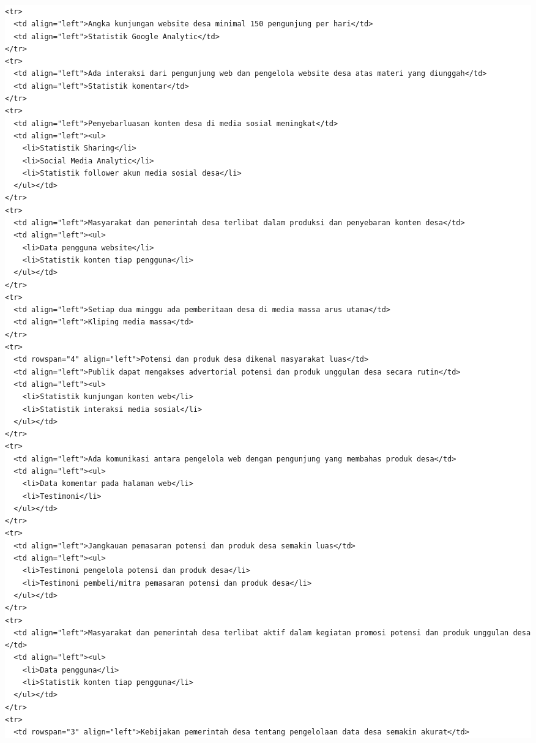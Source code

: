     <tr>
      <td align="left">Angka kunjungan website desa minimal 150 pengunjung per hari</td>
      <td align="left">Statistik Google Analytic</td>
    </tr>
    <tr>
      <td align="left">Ada interaksi dari pengunjung web dan pengelola website desa atas materi yang diunggah</td>
      <td align="left">Statistik komentar</td>
    </tr>
    <tr>
      <td align="left">Penyebarluasan konten desa di media sosial meningkat</td>
      <td align="left"><ul>
        <li>Statistik Sharing</li>
        <li>Social Media Analytic</li>
        <li>Statistik follower akun media sosial desa</li>
      </ul></td>
    </tr>
    <tr>
      <td align="left">Masyarakat dan pemerintah desa terlibat dalam produksi dan penyebaran konten desa</td>
      <td align="left"><ul>
        <li>Data pengguna website</li>
        <li>Statistik konten tiap pengguna</li>
      </ul></td>
    </tr>
    <tr>
      <td align="left">Setiap dua minggu ada pemberitaan desa di media massa arus utama</td>
      <td align="left">Kliping media massa</td>
    </tr>
    <tr>
      <td rowspan="4" align="left">Potensi dan produk desa dikenal masyarakat luas</td>
      <td align="left">Publik dapat mengakses advertorial potensi dan produk unggulan desa secara rutin</td>
      <td align="left"><ul>
        <li>Statistik kunjungan konten web</li>
        <li>Statistik interaksi media sosial</li>
      </ul></td>
    </tr>
    <tr>
      <td align="left">Ada komunikasi antara pengelola web dengan pengunjung yang membahas produk desa</td>
      <td align="left"><ul>
        <li>Data komentar pada halaman web</li>
        <li>Testimoni</li>
      </ul></td>
    </tr>
    <tr>
      <td align="left">Jangkauan pemasaran potensi dan produk desa semakin luas</td>
      <td align="left"><ul>
        <li>Testimoni pengelola potensi dan produk desa</li>
        <li>Testimoni pembeli/mitra pemasaran potensi dan produk desa</li>
      </ul></td>
    </tr>
    <tr>
      <td align="left">Masyarakat dan pemerintah desa terlibat aktif dalam kegiatan promosi potensi dan produk unggulan desa</td>
      <td align="left"><ul>
        <li>Data pengguna</li>
        <li>Statistik konten tiap pengguna</li>
      </ul></td>
    </tr>
    <tr>
      <td rowspan="3" align="left">Kebijakan pemerintah desa tentang pengelolaan data desa semakin akurat</td>